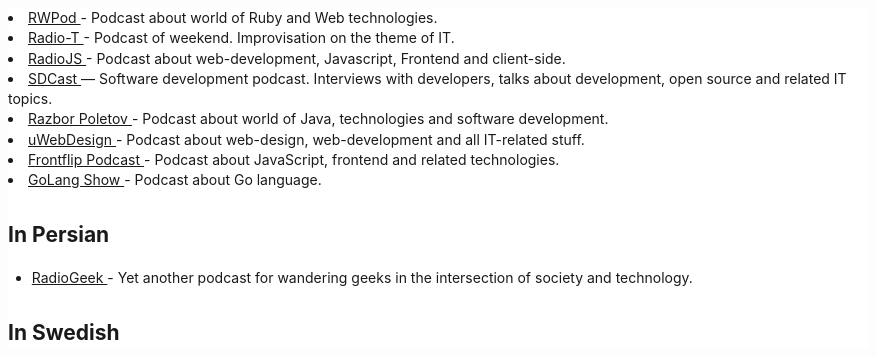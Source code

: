  </li>
 <li>
  <a href="http://www.rwpod.com/">
   RWPod
  </a>
  - Podcast about world of Ruby and Web technologies.
 </li>
 <li>
  <a href="http://www.radio-t.com/">
   Radio-T
  </a>
  - Podcast of weekend. Improvisation on the theme of IT.
 </li>
 <li>
  <a href="http://radiojs.ru/">
   RadioJS
  </a>
  - Podcast about web-development, Javascript, Frontend and client-side.
 </li>
 <li>
  <a href="http://sdcast.ksdaemon.ru">
   SDCast
  </a>
  — Software development podcast. Interviews with developers, talks about development, open source and related IT topics.
 </li>
 <li>
  <a href="http://razbor-poletov.com/">
   Razbor Poletov
  </a>
  - Podcast about world of Java, technologies and software development.
 </li>
 <li>
  <a href="https://uwebdesign.ru/">
   uWebDesign
  </a>
  - Podcast about web-design, web-development and all IT-related stuff.
 </li>
 <li>
  <a href="http://frontflip.me/">
   Frontflip Podcast
  </a>
  - Podcast about JavaScript, frontend and related technologies.
 </li>
 <li>
  <a href="https://golangshow.com/">
   GoLang Show
  </a>
  - Podcast about Go language.
 </li>
</ul>
<h2>
 In Persian
</h2>
<ul>
 <li>
  <a href="http://jadi.net/podcast/">
   RadioGeek
  </a>
  - Yet another podcast for wandering geeks in the intersection of society and technology.
 </li>
</ul>
<h2>
 In Swedish